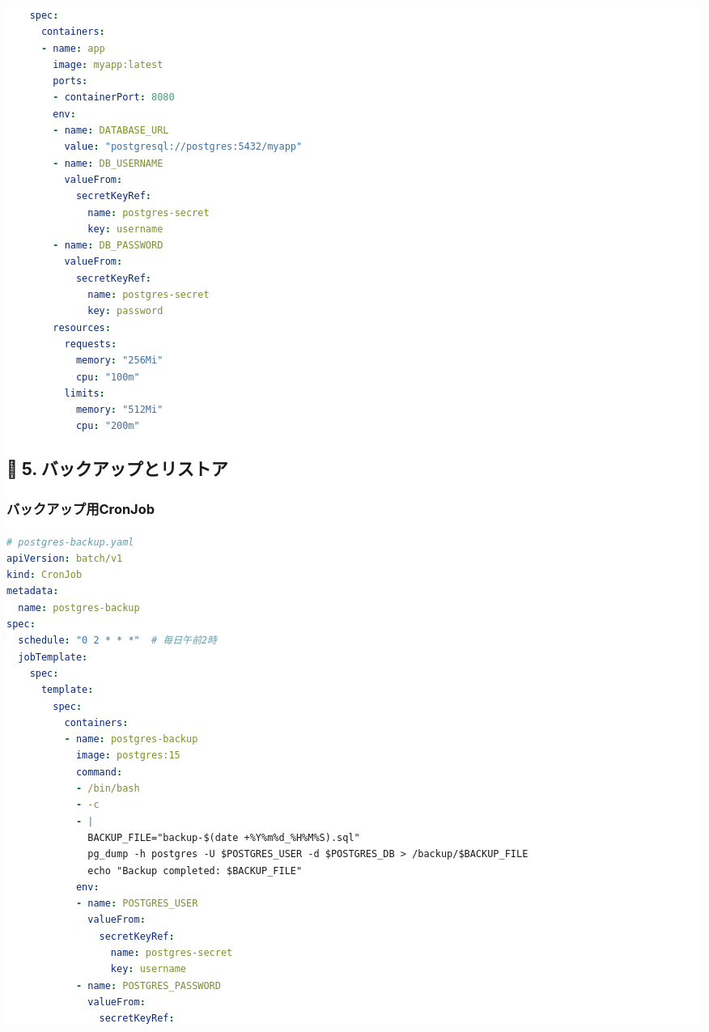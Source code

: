 ```yaml
    spec:
      containers:
      - name: app
        image: myapp:latest
        ports:
        - containerPort: 8080
        env:
        - name: DATABASE_URL
          value: "postgresql://postgres:5432/myapp"
        - name: DB_USERNAME
          valueFrom:
            secretKeyRef:
              name: postgres-secret
              key: username
        - name: DB_PASSWORD
          valueFrom:
            secretKeyRef:
              name: postgres-secret
              key: password
        resources:
          requests:
            memory: "256Mi"
            cpu: "100m"
          limits:
            memory: "512Mi"
            cpu: "200m"
```

## 🔄 5. バックアップとリストア

### バックアップ用CronJob

```yaml
# postgres-backup.yaml
apiVersion: batch/v1
kind: CronJob
metadata:
  name: postgres-backup
spec:
  schedule: "0 2 * * *"  # 毎日午前2時
  jobTemplate:
    spec:
      template:
        spec:
          containers:
          - name: postgres-backup
            image: postgres:15
            command:
            - /bin/bash
            - -c
            - |
              BACKUP_FILE="backup-$(date +%Y%m%d_%H%M%S).sql"
              pg_dump -h postgres -U $POSTGRES_USER -d $POSTGRES_DB > /backup/$BACKUP_FILE
              echo "Backup completed: $BACKUP_FILE"
            env:
            - name: POSTGRES_USER
              valueFrom:
                secretKeyRef:
                  name: postgres-secret
                  key: username
            - name: POSTGRES_PASSWORD
              valueFrom:
                secretKeyRef:
```